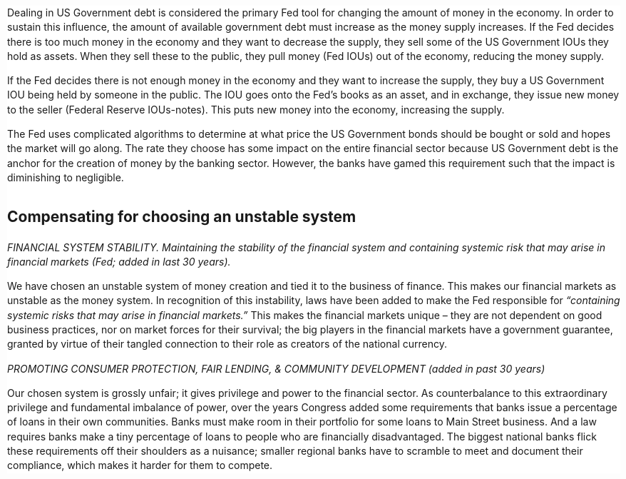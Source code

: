Dealing in US Government debt is considered the primary Fed tool
for changing the amount of money in the economy. In order to
sustain this influence, the amount of available government debt must
increase as the money supply increases.
If the Fed decides there is too much money in the economy and they
want to decrease the supply, they sell some of the US Government
IOUs they hold as assets. When they sell these to the public, they pull
money (Fed IOUs) out of the economy, reducing the money supply.

If the Fed decides there is not enough money in the economy and
they want to increase the supply, they buy a US Government IOU
being held by someone in the public. The IOU goes onto the Fed’s
books as an asset, and in exchange, they issue new money to the seller
(Federal Reserve IOUs-notes). This puts new money into the economy,
increasing the supply.

The Fed uses complicated algorithms to determine at what price
the US Government bonds should be bought or sold and hopes the
market will go along. The rate they choose has some impact on the
entire financial sector because US Government debt is the anchor
for the creation of money by the banking sector. However, the banks
have gamed this requirement such that the impact is diminishing to
negligible.

## Compensating for choosing an unstable system

_FINANCIAL SYSTEM STABILITY. Maintaining the stability of the financial system
and containing systemic risk that may arise in financial markets (Fed; added
in last 30 years)._

We have chosen an unstable system of money creation and tied it to
the business of finance. This makes our financial markets as unstable
as the money system. In recognition of this instability, laws have
been added to make the Fed responsible for _“containing systemic risks
that may arise in financial markets.”_ This makes the financial markets
unique – they are not dependent on good business practices, nor
on market forces for their survival; the big players in the financial
markets have a government guarantee, granted by virtue of their
tangled connection to their role as creators of the national currency.

_PROMOTING CONSUMER PROTECTION, FAIR LENDING, & COMMUNITY
DEVELOPMENT (added in past 30 years)_

Our chosen system is grossly unfair; it gives privilege and power to
the financial sector. As counterbalance to this extraordinary privilege
and fundamental imbalance of power, over the years Congress added
some requirements that banks issue a percentage of loans in their
own communities. Banks must make room in their portfolio for
some loans to Main Street business. And a law requires banks make a
tiny percentage of loans to people who are financially disadvantaged.
The biggest national banks flick these requirements off their shoulders
as a nuisance; smaller regional banks have to scramble to meet
and document their compliance, which makes it harder for them
to compete.
